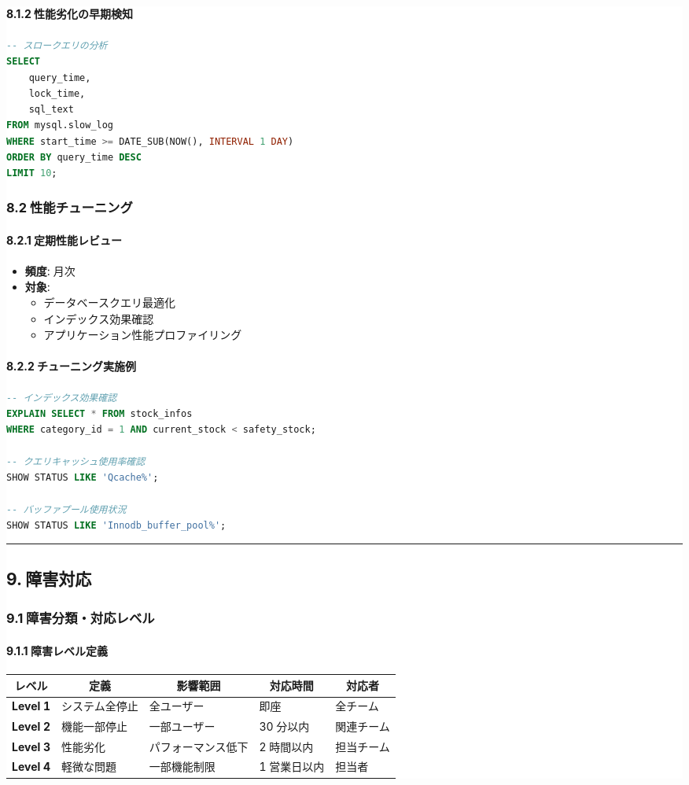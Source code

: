 #### 8.1.2 性能劣化の早期検知

```sql
-- スロークエリの分析
SELECT
    query_time,
    lock_time,
    sql_text
FROM mysql.slow_log
WHERE start_time >= DATE_SUB(NOW(), INTERVAL 1 DAY)
ORDER BY query_time DESC
LIMIT 10;
```

### 8.2 性能チューニング

#### 8.2.1 定期性能レビュー

- **頻度**: 月次
- **対象**:
  - データベースクエリ最適化
  - インデックス効果確認
  - アプリケーション性能プロファイリング

#### 8.2.2 チューニング実施例

```sql
-- インデックス効果確認
EXPLAIN SELECT * FROM stock_infos
WHERE category_id = 1 AND current_stock < safety_stock;

-- クエリキャッシュ使用率確認
SHOW STATUS LIKE 'Qcache%';

-- バッファプール使用状況
SHOW STATUS LIKE 'Innodb_buffer_pool%';
```

---

## 9. 障害対応

### 9.1 障害分類・対応レベル

#### 9.1.1 障害レベル定義

| レベル      | 定義           | 影響範囲           | 対応時間     | 対応者     |
| ----------- | -------------- | ------------------ | ------------ | ---------- |
| **Level 1** | システム全停止 | 全ユーザー         | 即座         | 全チーム   |
| **Level 2** | 機能一部停止   | 一部ユーザー       | 30 分以内    | 関連チーム |
| **Level 3** | 性能劣化       | パフォーマンス低下 | 2 時間以内   | 担当チーム |
| **Level 4** | 軽微な問題     | 一部機能制限       | 1 営業日以内 | 担当者     |

